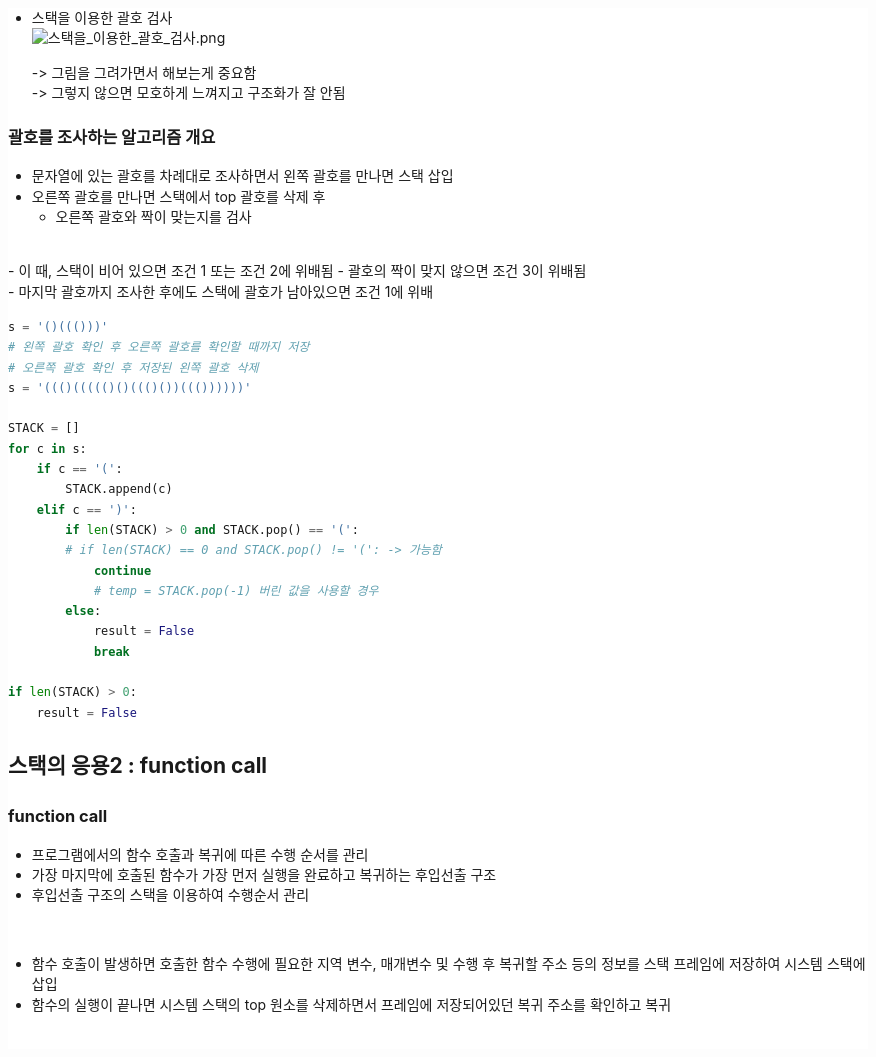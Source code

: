 - 스택을 이용한 괄호 검사  
![스택을_이용한_괄호_검사.png](./스택을_이용한_괄호_검사.png)

  -> 그림을 그려가면서 해보는게 중요함  
  -> 그렇지 않으면 모호하게 느껴지고 구조화가 잘 안됨
  
### 괄호를 조사하는 알고리즘 개요
- 문자열에 있는 괄호를 차례대로 조사하면서 왼쪽 괄호를 만나면 스택 삽입
- 오른쪽 괄호를 만나면 스택에서 top 괄호를 삭제 후
    - 오른쪽 괄호와 짝이 맞는지를 검사   
<br>
- 이 때, 스택이 비어 있으면 조건 1 또는 조건 2에 위배됨
- 괄호의 짝이 맞지 않으면 조건 3이 위배됨  
<br>
- 마지막 괄호까지 조사한 후에도 스택에 괄호가 남아있으면 조건 1에 위배

```python
s = '()((()))' 
# 왼쪽 괄호 확인 후 오른쪽 괄호를 확인할 때까지 저장
# 오른쪽 괄호 확인 후 저장된 왼쪽 괄호 삭제
s = '((()((((()()((()())((())))))'

STACK = []
for c in s:
    if c == '(':
        STACK.append(c)
    elif c == ')':
        if len(STACK) > 0 and STACK.pop() == '(':
        # if len(STACK) == 0 and STACK.pop() != '(': -> 가능함
            continue
            # temp = STACK.pop(-1) 버린 값을 사용할 경우
        else:
            result = False
            break

if len(STACK) > 0:
    result = False

```

## 스택의 응용2 : function call
### function call
- 프로그램에서의 함수 호출과 복귀에 따른 수행 순서를 관리  
- 가장 마지막에 호출된 함수가 가장 먼저 실행을 완료하고 복귀하는 후입선출 구조  
- 후입선출 구조의 스택을 이용하여 수행순서 관리  
<br>

- 함수 호출이 발생하면 호출한 함수 수행에 필요한 지역 변수, 매개변수 및 수행 후 복귀할 주소 등의 정보를 스택 프레임에 저장하여 시스템 스택에 삽입
- 함수의 실행이 끝나면 시스템 스택의 top 원소를 삭제하면서 프레임에 저장되어있던 복귀 주소를 확인하고 복귀  
<br>  
